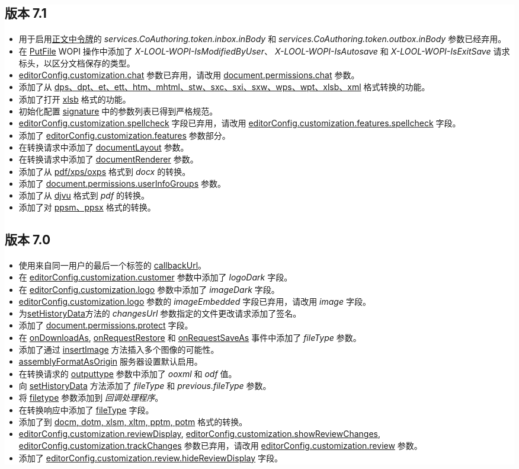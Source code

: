 ## 版本 7.1

- 用于启用[正文中令牌](../additional-api/signature/request/token-in-body.md)的 *services.CoAuthoring.token.inbox.inBody* 和 *services.CoAuthoring.token.outbox.inBody* 参数已经弃用。
- 在 [PutFile](../using-wopi/wopi-rest-api/putfile.md) WOPI 操作中添加了 *X-LOOL-WOPI-IsModifiedByUser*、 *X-LOOL-WOPI-IsAutosave* 和 *X-LOOL-WOPI-IsExitSave* 请求标头，以区分文档保存的类型。
- [editorConfig.customization.chat](../usage-api/config/editor/customization/customization-standard-branding.md#chat) 参数已弃用，请改用 [document.permissions.chat](../usage-api/config/document/permissions.md#chat) 参数。
- 添加了从 [dps、dpt、et、ett、htm、mhtml、stw、sxc、sxi、sxw、wps、wpt、xlsb、xml](../additional-api/conversion-api/conversion-tables.md) 格式转换的功能。
- 添加了打开 [xlsb](../usage-api/config/config.md#documenttype) 格式的功能。
- 初始化配置 [signature](../additional-api/signature/browser.md#opening-file) 中的参数列表已得到严格规范。
- [editorConfig.customization.spellcheck](../usage-api/config/editor/customization/customization-standard-branding.md#spellcheck) 字段已弃用，请改用 [editorConfig.customization.features.spellcheck](../usage-api/config/editor/customization/customization-standard-branding.md#features) 字段。
- 添加了 [editorConfig.customization.features](../usage-api/config/editor/customization/customization-standard-branding.md#features) 参数部分。
- 在转换请求中添加了 [documentLayout](../additional-api/conversion-api/request.md#documentlayout) 参数。
- 在转换请求中添加了 [documentRenderer](../additional-api/conversion-api/request.md#documentrenderer) 参数。
- 添加了从 [pdf/xps/oxps](../additional-api/conversion-api/conversion-tables.md#text-document-file-formats) 格式到 *docx* 的转换。
- 添加了 [document.permissions.userInfoGroups](../usage-api/config/document/permissions.md#userinfogroups) 参数。
- 添加了从 [djvu](../additional-api/conversion-api/conversion-tables.md#text-document-file-formats) 格式到 *pdf* 的转换。
- 添加了对 [ppsm、ppsx](../additional-api/conversion-api/conversion-tables.md#presentation-file-formats) 格式的转换。

## 版本 7.0

- 使用来自同一用户的最后一个标签的 [callbackUrl](../usage-api/callback-handler.md)。
- 在 [editorConfig.customization.customer](../usage-api/config/editor/customization/customization-standard-branding.md#customer) 参数中添加了 *logoDark* 字段。
- 在 [editorConfig.customization.logo](../usage-api/config/editor/customization/customization-standard-branding.md#logo) 参数中添加了 *imageDark* 字段。
- [editorConfig.customization.logo](../usage-api/config/editor/customization/customization-standard-branding.md#logo) 参数的 *imageEmbedded* 字段已弃用，请改用 *image* 字段。
- 为[setHistoryData](../usage-api/methods.md#sethistorydata)方法的 *changesUrl* 参数指定的文件更改请求添加了签名。
- 添加了 [document.permissions.protect](../usage-api/config/document/permissions.md#protect) 字段。
- 在 [onDownloadAs](../usage-api/config/events.md#ondownloadas), [onRequestRestore](../usage-api/config/events.md#onrequestrestore) 和 [onRequestSaveAs](../usage-api/config/events.md#onrequestsaveas) 事件中添加了 *fileType* 参数。
- 添加了通过 [insertImage](../usage-api/methods.md#insertimage) 方法插入多个图像的可能性。
- [assemblyFormatAsOrigin](../get-started/how-it-works/saving-file.md#saving-in-original-format) 服务器设置默认启用。
- 在转换请求的 [outputtype](../additional-api/conversion-api/request.md#outputtype) 参数中添加了 *ooxml* 和 *odf* 值。
- 向 [setHistoryData](../usage-api/methods.md#sethistorydata) 方法添加了 *fileType* 和 *previous.fileType* 参数。
- 将 [filetype](../usage-api/callback-handler.md#filetype) 参数添加到 *回调处理程序*。
- 在转换响应中添加了 [fileType](../additional-api/conversion-api/response.md#filetype) 字段。
- 添加了到 [docm, dotm, xlsm, xltm, pptm, potm](../additional-api/conversion-api/conversion-tables.md) 格式的转换。
- [editorConfig.customization.reviewDisplay](../usage-api/config/editor/customization/customization-standard-branding.md#reviewdisplay), [editorConfig.customization.showReviewChanges](../usage-api/config/editor/customization/customization-standard-branding.md#showreviewchanges), [editorConfig.customization.trackChanges](../usage-api/config/editor/customization/customization-standard-branding.md#trackchanges) 参数已弃用，请改用 [editorConfig.customization.review](../usage-api/config/editor/customization/customization-standard-branding.md#review) 参数。
- 添加了 [editorConfig.customization.review.hideReviewDisplay](../usage-api/config/editor/customization/customization-standard-branding.md#review) 字段。